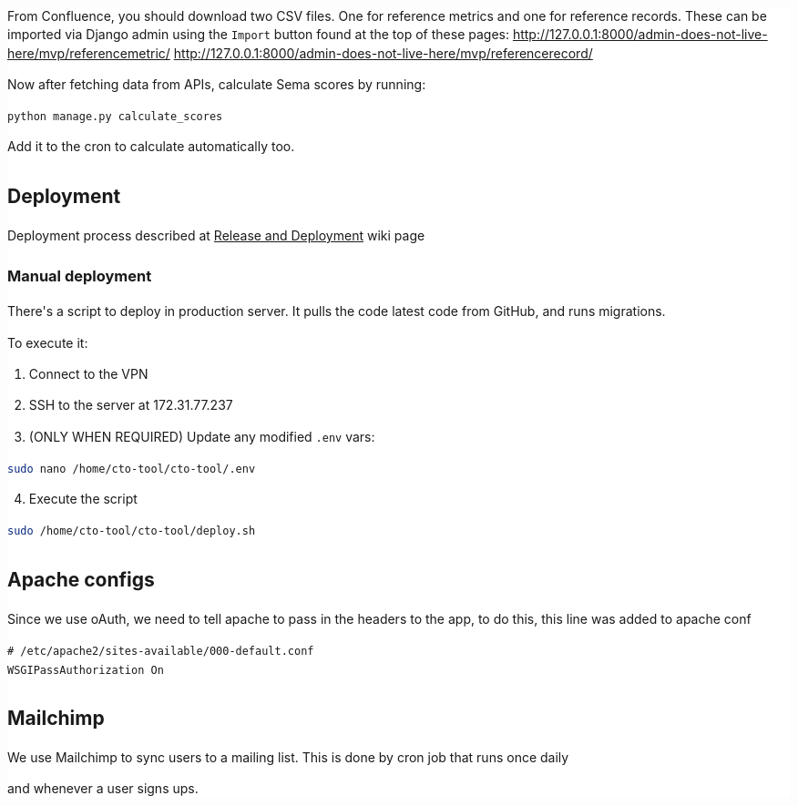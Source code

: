 From Confluence, you should download two CSV files. One for reference metrics and one for reference records.
These can be imported via Django admin using the `Import` button found at the top of these pages:
http://127.0.0.1:8000/admin-does-not-live-here/mvp/referencemetric/
http://127.0.0.1:8000/admin-does-not-live-here/mvp/referencerecord/

Now after fetching data from APIs, calculate Sema scores by running:

```sh
python manage.py calculate_scores
```

Add it to the cron to calculate automatically too.

## Deployment

Deployment process described at [Release and Deployment](https://github.com/Semalab/cto-tool/wiki/Release-and-Deployment) wiki page

### Manual deployment

There's a script to deploy in production server. It pulls the code latest code from GitHub, and runs migrations.

To execute it:

1. Connect to the VPN

2. SSH to the server at 172.31.77.237

3. (ONLY WHEN REQUIRED) Update any modified `.env` vars:

```sh
sudo nano /home/cto-tool/cto-tool/.env
```

4. Execute the script

```sh
sudo /home/cto-tool/cto-tool/deploy.sh
```

## Apache configs

Since we use oAuth, we need to tell apache to pass in the headers to the app, to do this, this line was added to apache
conf

```shell
# /etc/apache2/sites-available/000-default.conf
WSGIPassAuthorization On
```

## Mailchimp

We use Mailchimp to sync users to a mailing list. This is done by cron job that runs once daily

and whenever a user signs ups.
